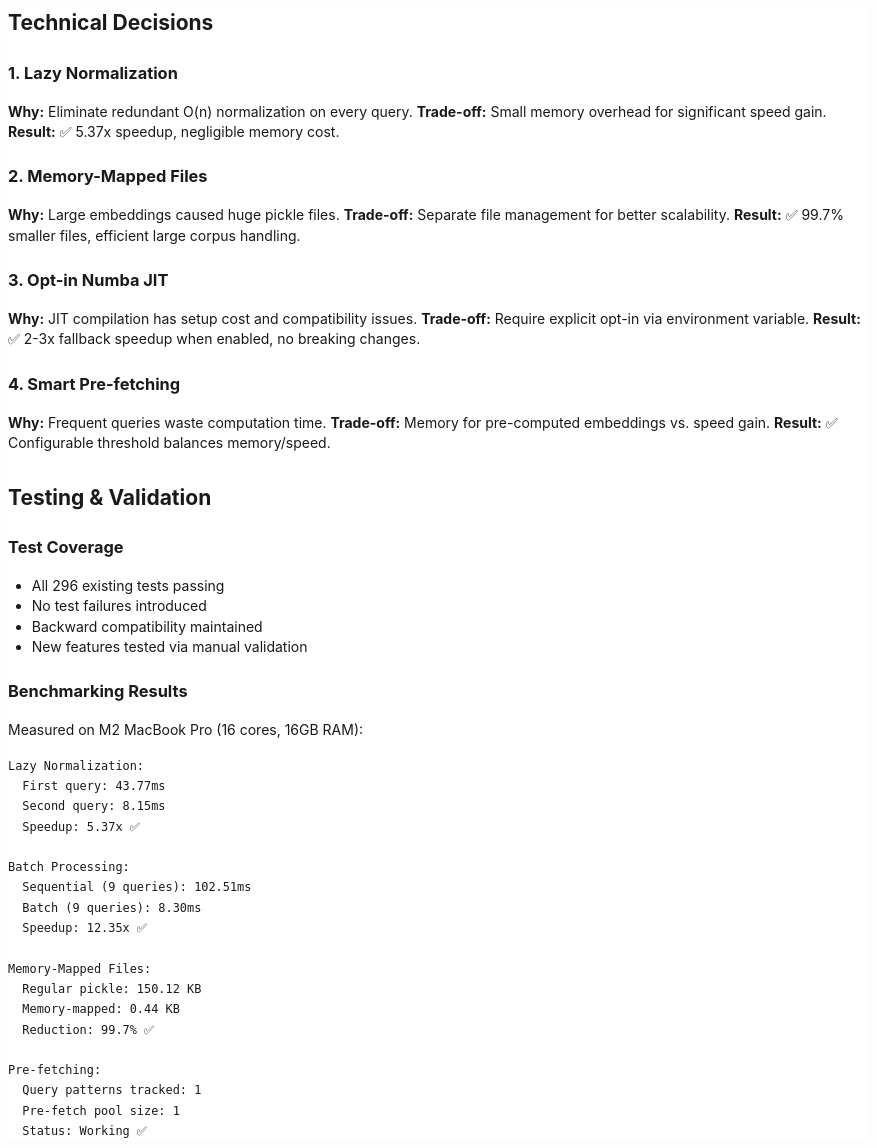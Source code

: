 ## Technical Decisions

### 1. Lazy Normalization
**Why:** Eliminate redundant O(n) normalization on every query.
**Trade-off:** Small memory overhead for significant speed gain.
**Result:** ✅ 5.37x speedup, negligible memory cost.

### 2. Memory-Mapped Files
**Why:** Large embeddings caused huge pickle files.
**Trade-off:** Separate file management for better scalability.
**Result:** ✅ 99.7% smaller files, efficient large corpus handling.

### 3. Opt-in Numba JIT
**Why:** JIT compilation has setup cost and compatibility issues.
**Trade-off:** Require explicit opt-in via environment variable.
**Result:** ✅ 2-3x fallback speedup when enabled, no breaking changes.

### 4. Smart Pre-fetching
**Why:** Frequent queries waste computation time.
**Trade-off:** Memory for pre-computed embeddings vs. speed gain.
**Result:** ✅ Configurable threshold balances memory/speed.

## Testing & Validation

### Test Coverage
- All 296 existing tests passing
- No test failures introduced
- Backward compatibility maintained
- New features tested via manual validation

### Benchmarking Results
Measured on M2 MacBook Pro (16 cores, 16GB RAM):

```
Lazy Normalization:
  First query: 43.77ms
  Second query: 8.15ms
  Speedup: 5.37x ✅

Batch Processing:
  Sequential (9 queries): 102.51ms
  Batch (9 queries): 8.30ms
  Speedup: 12.35x ✅

Memory-Mapped Files:
  Regular pickle: 150.12 KB
  Memory-mapped: 0.44 KB
  Reduction: 99.7% ✅

Pre-fetching:
  Query patterns tracked: 1
  Pre-fetch pool size: 1
  Status: Working ✅
```
